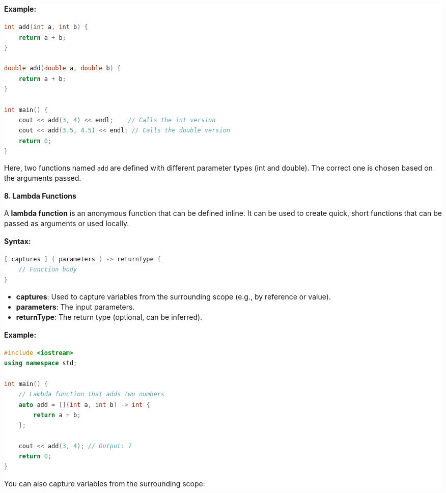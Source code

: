 **Example:**

```cpp
int add(int a, int b) {
    return a + b;
}

double add(double a, double b) {
    return a + b;
}

int main() {
    cout << add(3, 4) << endl;    // Calls the int version
    cout << add(3.5, 4.5) << endl; // Calls the double version
    return 0;
}
```

Here, two functions named `add` are defined with different parameter types (int and double). The correct one is chosen based on the arguments passed.

**8. Lambda Functions**

A **lambda function** is an anonymous function that can be defined inline. It can be used to create quick, short functions that can be passed as arguments or used locally.

**Syntax:**

```cpp
[ captures ] ( parameters ) -> returnType {
    // Function body
}
```

- **captures**: Used to capture variables from the surrounding scope (e.g., by reference or value).
- **parameters**: The input parameters.
- **returnType**: The return type (optional, can be inferred).

**Example:**

```cpp
#include <iostream>
using namespace std;

int main() {
    // Lambda function that adds two numbers
    auto add = [](int a, int b) -> int {
        return a + b;
    };
    
    cout << add(3, 4); // Output: 7
    return 0;
}
```

You can also capture variables from the surrounding scope:
